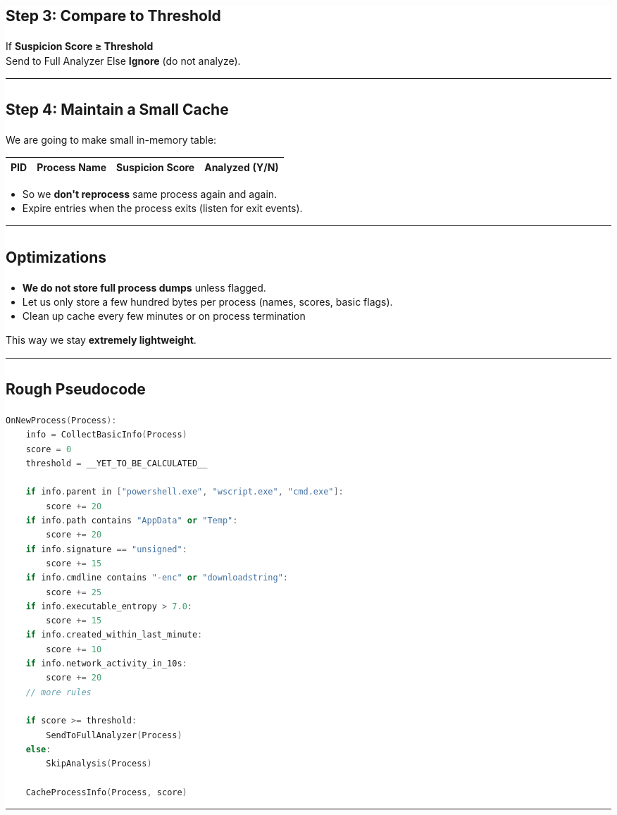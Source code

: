 ## **Step 3: Compare to Threshold**

If **Suspicion Score ≥ Threshold**  
	Send to Full Analyzer
Else 
	**Ignore** (do not analyze).

---

## **Step 4: Maintain a Small Cache**

We are going to make small in-memory table:

| PID | Process Name | Suspicion Score | Analyzed (Y/N) |
| :-- | :----------- | :-------------- | :------------- |

- So we **don't reprocess** same process again and again.
- Expire entries when the process exits (listen for exit events).

---

## **Optimizations**

- **We do not store full process dumps** unless flagged.
- Let us only store a few hundred bytes per process (names, scores, basic flags).
- Clean up cache every few minutes or on process termination

This way we stay **extremely lightweight**.

---

## Rough Pseudocode

```cpp
OnNewProcess(Process):
    info = CollectBasicInfo(Process)
    score = 0
    threshold = __YET_TO_BE_CALCULATED__

    if info.parent in ["powershell.exe", "wscript.exe", "cmd.exe"]:
        score += 20
    if info.path contains "AppData" or "Temp":
        score += 20
    if info.signature == "unsigned":
        score += 15
    if info.cmdline contains "-enc" or "downloadstring":
        score += 25
    if info.executable_entropy > 7.0:
        score += 15
    if info.created_within_last_minute:
        score += 10
    if info.network_activity_in_10s:
        score += 20
    // more rules

    if score >= threshold:
        SendToFullAnalyzer(Process)
    else:
        SkipAnalysis(Process)

    CacheProcessInfo(Process, score)
```

---